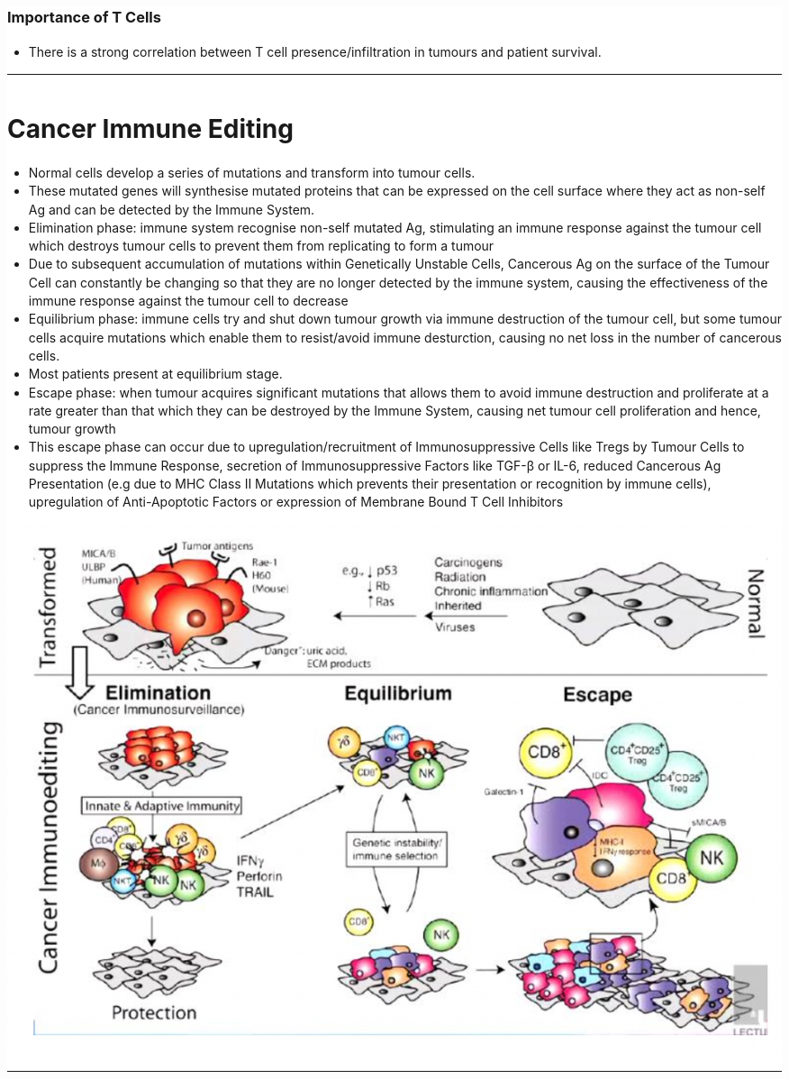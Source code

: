 ### Importance of T Cells

- There is a strong correlation between T cell presence/infiltration in tumours and patient survival.

---

# Cancer Immune Editing

- Normal cells develop a series of mutations and transform into
tumour cells.
- These mutated genes will synthesise mutated proteins that can be expressed on the cell surface where they act as non-self Ag and can be detected by the Immune System.
- Elimination phase: immune system recognise non-self mutated Ag, stimulating an immune response against the tumour cell which destroys tumour cells to prevent them from replicating to form a tumour
- Due to subsequent accumulation of mutations within Genetically Unstable Cells, Cancerous Ag on the surface of the Tumour Cell can constantly be changing so that they are no longer detected by the immune system, causing the effectiveness of the immune response against the tumour cell to decrease
- Equilibrium phase: immune cells try and shut down tumour growth via immune destruction of the tumour cell, but some tumour cells acquire mutations which enable them to resist/avoid immune desturction, causing no net loss in the number of cancerous cells.
- Most patients present at equilibrium stage.
- Escape phase: when tumour acquires significant mutations that allows them to avoid immune destruction and proliferate at a rate greater than that which they can be destroyed by the Immune System, causing net tumour cell proliferation and hence, tumour growth
- This escape phase can occur due to upregulation/recruitment of Immunosuppressive Cells like Tregs by Tumour Cells to suppress the Immune Response, secretion of Immunosuppressive Factors like TGF-β or IL-6, reduced Cancerous Ag Presentation (e.g due to MHC Class II Mutations which prevents their presentation or recognition by immune cells), upregulation of Anti-Apoptotic Factors or expression of Membrane Bound T Cell Inhibitors

![Screenshot 2022-03-09 at 14.09.41.png](%5B021%5D%20Developments%20in%20Tumour%20Immunology%20736e92ab407749f19b5464613e32aba1/Screenshot_2022-03-09_at_14.09.41.png)

---